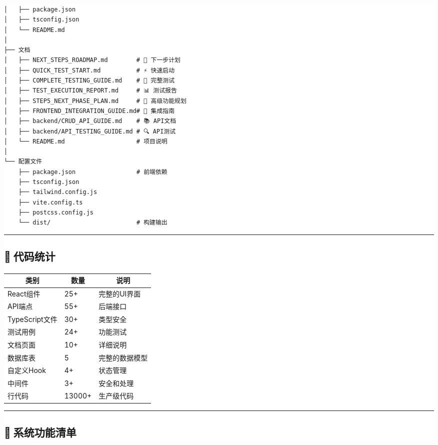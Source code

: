 ```
│   ├── package.json
│   ├── tsconfig.json
│   └── README.md
│
├── 文档
│   ├── NEXT_STEPS_ROADMAP.md        # 📍 下一步计划
│   ├── QUICK_TEST_START.md          # ⚡ 快速启动
│   ├── COMPLETE_TESTING_GUIDE.md    # 🧪 完整测试
│   ├── TEST_EXECUTION_REPORT.md     # 📊 测试报告
│   ├── STEP5_NEXT_PHASE_PLAN.md     # 🚀 高级功能规划
│   ├── FRONTEND_INTEGRATION_GUIDE.md# 🔗 集成指南
│   ├── backend/CRUD_API_GUIDE.md    # 📚 API文档
│   ├── backend/API_TESTING_GUIDE.md # 🔍 API测试
│   └── README.md                    # 项目说明
│
└── 配置文件
    ├── package.json                 # 前端依赖
    ├── tsconfig.json
    ├── tailwind.config.js
    ├── vite.config.ts
    ├── postcss.config.js
    └── dist/                        # 构建输出
```

---

## 🔢 代码统计

| 类别 | 数量 | 说明 |
|------|------|------|
| React组件 | 25+ | 完整的UI界面 |
| API端点 | 55+ | 后端接口 |
| TypeScript文件 | 30+ | 类型安全 |
| 测试用例 | 24+ | 功能测试 |
| 文档页面 | 10+ | 详细说明 |
| 数据库表 | 5 | 完整的数据模型 |
| 自定义Hook | 4+ | 状态管理 |
| 中间件 | 3+ | 安全和处理 |
| 行代码 | 13000+ | 生产级代码 |

---

## 🚀 系统功能清单
